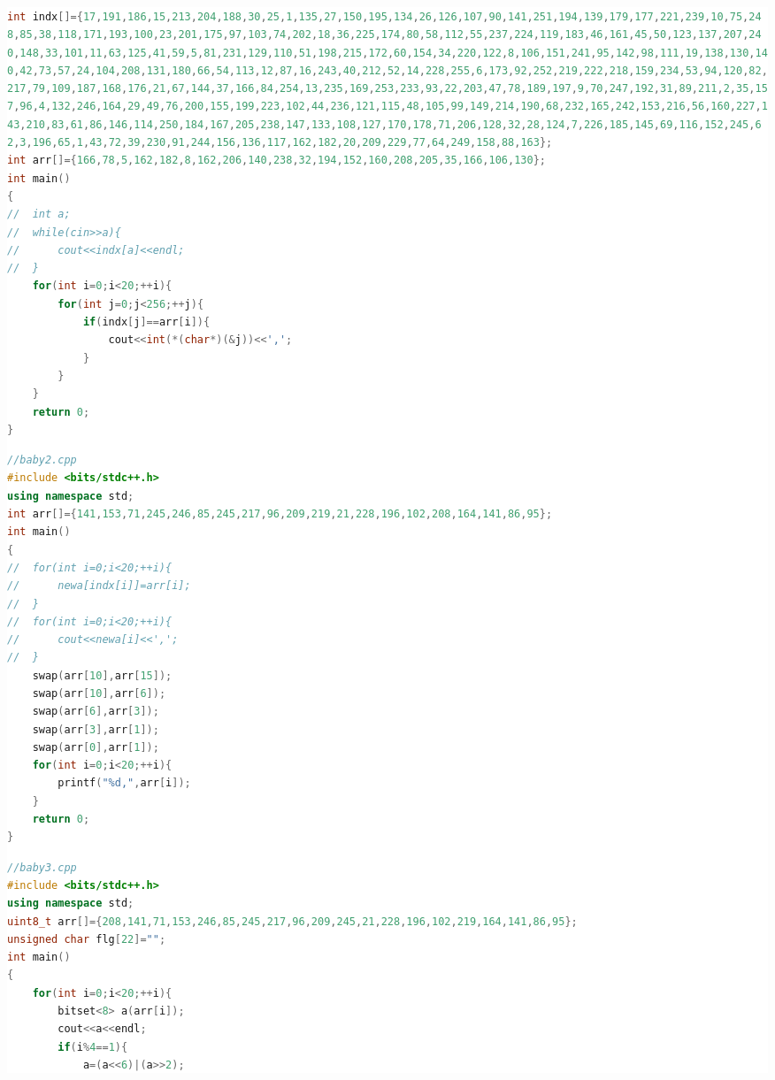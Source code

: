 ```cpp
int indx[]={17,191,186,15,213,204,188,30,25,1,135,27,150,195,134,26,126,107,90,141,251,194,139,179,177,221,239,10,75,248,85,38,118,171,193,100,23,201,175,97,103,74,202,18,36,225,174,80,58,112,55,237,224,119,183,46,161,45,50,123,137,207,240,148,33,101,11,63,125,41,59,5,81,231,129,110,51,198,215,172,60,154,34,220,122,8,106,151,241,95,142,98,111,19,138,130,140,42,73,57,24,104,208,131,180,66,54,113,12,87,16,243,40,212,52,14,228,255,6,173,92,252,219,222,218,159,234,53,94,120,82,217,79,109,187,168,176,21,67,144,37,166,84,254,13,235,169,253,233,93,22,203,47,78,189,197,9,70,247,192,31,89,211,2,35,157,96,4,132,246,164,29,49,76,200,155,199,223,102,44,236,121,115,48,105,99,149,214,190,68,232,165,242,153,216,56,160,227,143,210,83,61,86,146,114,250,184,167,205,238,147,133,108,127,170,178,71,206,128,32,28,124,7,226,185,145,69,116,152,245,62,3,196,65,1,43,72,39,230,91,244,156,136,117,162,182,20,209,229,77,64,249,158,88,163};
int arr[]={166,78,5,162,182,8,162,206,140,238,32,194,152,160,208,205,35,166,106,130};
int main()
{
//	int a;
//	while(cin>>a){
//		cout<<indx[a]<<endl;
//	}
	for(int i=0;i<20;++i){
		for(int j=0;j<256;++j){
			if(indx[j]==arr[i]){
				cout<<int(*(char*)(&j))<<',';
			}
		}
	}
	return 0;
}
```
```cpp
//baby2.cpp
#include <bits/stdc++.h>
using namespace std;
int arr[]={141,153,71,245,246,85,245,217,96,209,219,21,228,196,102,208,164,141,86,95};
int main()
{
//	for(int i=0;i<20;++i){
//		newa[indx[i]]=arr[i];
//	}
//	for(int i=0;i<20;++i){
//		cout<<newa[i]<<',';
//	}
	swap(arr[10],arr[15]);
	swap(arr[10],arr[6]);
	swap(arr[6],arr[3]);
	swap(arr[3],arr[1]);
	swap(arr[0],arr[1]);
	for(int i=0;i<20;++i){
		printf("%d,",arr[i]);
	}
	return 0;
}
```
```cpp
//baby3.cpp
#include <bits/stdc++.h>
using namespace std;
uint8_t arr[]={208,141,71,153,246,85,245,217,96,209,245,21,228,196,102,219,164,141,86,95};
unsigned char flg[22]="";
int main()
{
	for(int i=0;i<20;++i){
		bitset<8> a(arr[i]);
		cout<<a<<endl;
		if(i%4==1){
			a=(a<<6)|(a>>2);
```